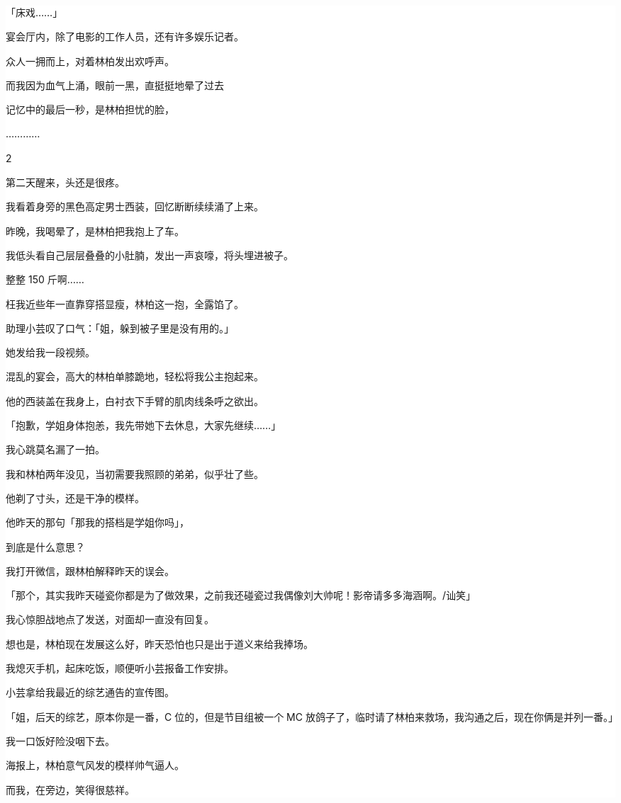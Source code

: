 「床戏……」

宴会厅内，除了电影的工作人员，还有许多娱乐记者。

众人一拥而上，对着林柏发出欢呼声。

而我因为血气上涌，眼前一黑，直挺挺地晕了过去

记忆中的最后一秒，是林柏担忧的脸，

…………

2

第二天醒来，头还是很疼。

我看着身旁的黑色高定男士西装，回忆断断续续涌了上来。

昨晚，我喝晕了，是林柏把我抱上了车。

我低头看自己层层叠叠的小肚腩，发出一声哀嚎，将头埋进被子。

整整 150 斤啊……

枉我近些年一直靠穿搭显瘦，林柏这一抱，全露馅了。

助理小芸叹了口气：「姐，躲到被子里是没有用的。」

她发给我一段视频。

混乱的宴会，高大的林柏单膝跪地，轻松将我公主抱起来。

他的西装盖在我身上，白衬衣下手臂的肌肉线条呼之欲出。

「抱歉，学姐身体抱恙，我先带她下去休息，大家先继续……」

我心跳莫名漏了一拍。

我和林柏两年没见，当初需要我照顾的弟弟，似乎壮了些。

他剃了寸头，还是干净的模样。

他昨天的那句「那我的搭档是学姐你吗」，

到底是什么意思？

我打开微信，跟林柏解释昨天的误会。

「那个，其实我昨天碰瓷你都是为了做效果，之前我还碰瓷过我偶像刘大帅呢！影帝请多多海涵啊。/讪笑」

我心惊胆战地点了发送，对面却一直没有回复。

想也是，林柏现在发展这么好，昨天恐怕也只是出于道义来给我捧场。

我熄灭手机，起床吃饭，顺便听小芸报备工作安排。

小芸拿给我最近的综艺通告的宣传图。

「姐，后天的综艺，原本你是一番，C 位的，但是节目组被一个 MC 放鸽子了，临时请了林柏来救场，我沟通之后，现在你俩是并列一番。」

我一口饭好险没咽下去。

海报上，林柏意气风发的模样帅气逼人。

而我，在旁边，笑得很慈祥。
